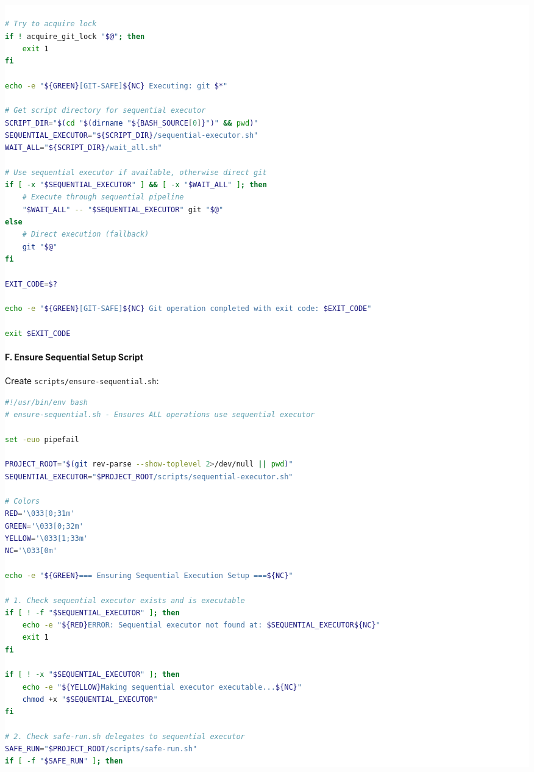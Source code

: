 ```bash

# Try to acquire lock
if ! acquire_git_lock "$@"; then
    exit 1
fi

echo -e "${GREEN}[GIT-SAFE]${NC} Executing: git $*"

# Get script directory for sequential executor
SCRIPT_DIR="$(cd "$(dirname "${BASH_SOURCE[0]}")" && pwd)"
SEQUENTIAL_EXECUTOR="${SCRIPT_DIR}/sequential-executor.sh"
WAIT_ALL="${SCRIPT_DIR}/wait_all.sh"

# Use sequential executor if available, otherwise direct git
if [ -x "$SEQUENTIAL_EXECUTOR" ] && [ -x "$WAIT_ALL" ]; then
    # Execute through sequential pipeline
    "$WAIT_ALL" -- "$SEQUENTIAL_EXECUTOR" git "$@"
else
    # Direct execution (fallback)
    git "$@"
fi

EXIT_CODE=$?

echo -e "${GREEN}[GIT-SAFE]${NC} Git operation completed with exit code: $EXIT_CODE"

exit $EXIT_CODE
```

#### F. Ensure Sequential Setup Script

Create `scripts/ensure-sequential.sh`:

```bash
#!/usr/bin/env bash
# ensure-sequential.sh - Ensures ALL operations use sequential executor

set -euo pipefail

PROJECT_ROOT="$(git rev-parse --show-toplevel 2>/dev/null || pwd)"
SEQUENTIAL_EXECUTOR="$PROJECT_ROOT/scripts/sequential-executor.sh"

# Colors
RED='\033[0;31m'
GREEN='\033[0;32m'
YELLOW='\033[1;33m'
NC='\033[0m'

echo -e "${GREEN}=== Ensuring Sequential Execution Setup ===${NC}"

# 1. Check sequential executor exists and is executable
if [ ! -f "$SEQUENTIAL_EXECUTOR" ]; then
    echo -e "${RED}ERROR: Sequential executor not found at: $SEQUENTIAL_EXECUTOR${NC}"
    exit 1
fi

if [ ! -x "$SEQUENTIAL_EXECUTOR" ]; then
    echo -e "${YELLOW}Making sequential executor executable...${NC}"
    chmod +x "$SEQUENTIAL_EXECUTOR"
fi

# 2. Check safe-run.sh delegates to sequential executor
SAFE_RUN="$PROJECT_ROOT/scripts/safe-run.sh"
if [ -f "$SAFE_RUN" ]; then
```